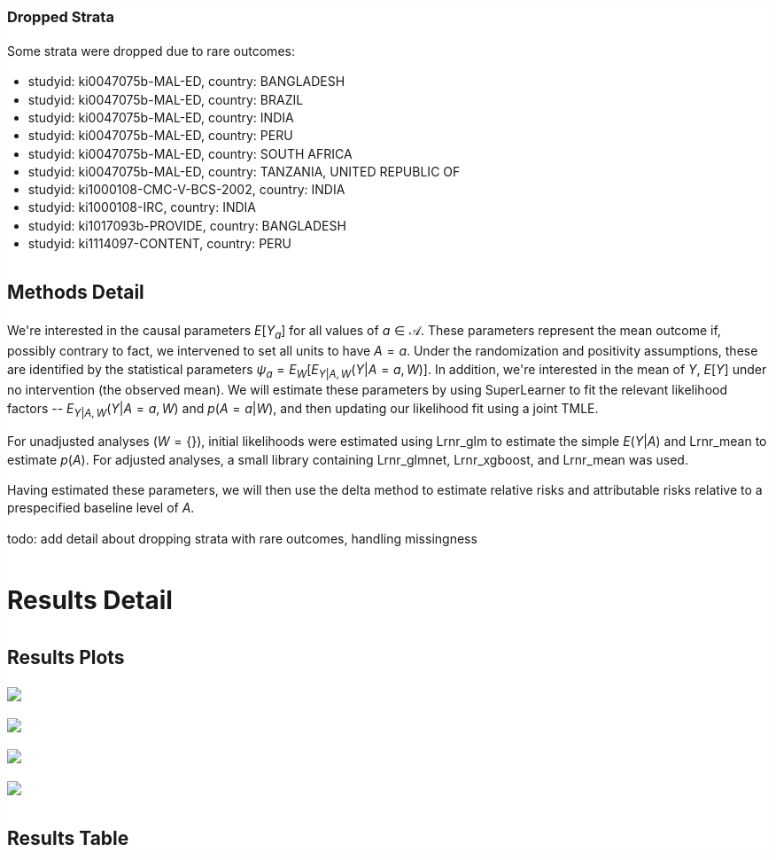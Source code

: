 ### Dropped Strata

Some strata were dropped due to rare outcomes:

* studyid: ki0047075b-MAL-ED, country: BANGLADESH
* studyid: ki0047075b-MAL-ED, country: BRAZIL
* studyid: ki0047075b-MAL-ED, country: INDIA
* studyid: ki0047075b-MAL-ED, country: PERU
* studyid: ki0047075b-MAL-ED, country: SOUTH AFRICA
* studyid: ki0047075b-MAL-ED, country: TANZANIA, UNITED REPUBLIC OF
* studyid: ki1000108-CMC-V-BCS-2002, country: INDIA
* studyid: ki1000108-IRC, country: INDIA
* studyid: ki1017093b-PROVIDE, country: BANGLADESH
* studyid: ki1114097-CONTENT, country: PERU

## Methods Detail

We're interested in the causal parameters $E[Y_a]$ for all values of $a \in \mathcal{A}$. These parameters represent the mean outcome if, possibly contrary to fact, we intervened to set all units to have $A=a$. Under the randomization and positivity assumptions, these are identified by the statistical parameters $\psi_a=E_W[E_{Y|A,W}(Y|A=a,W)]$.  In addition, we're interested in the mean of $Y$, $E[Y]$ under no intervention (the observed mean). We will estimate these parameters by using SuperLearner to fit the relevant likelihood factors -- $E_{Y|A,W}(Y|A=a,W)$ and $p(A=a|W)$, and then updating our likelihood fit using a joint TMLE.

For unadjusted analyses ($W=\{\}$), initial likelihoods were estimated using Lrnr_glm to estimate the simple $E(Y|A)$ and Lrnr_mean to estimate $p(A)$. For adjusted analyses, a small library containing Lrnr_glmnet, Lrnr_xgboost, and Lrnr_mean was used.

Having estimated these parameters, we will then use the delta method to estimate relative risks and attributable risks relative to a prespecified baseline level of $A$.

todo: add detail about dropping strata with rare outcomes, handling missingness







# Results Detail

## Results Plots
![](/tmp/1b2931cc-3f67-4d0b-9a09-e3be8cbd174a/REPORT_files/figure-html/plot_tsm-1.png)

![](/tmp/1b2931cc-3f67-4d0b-9a09-e3be8cbd174a/REPORT_files/figure-html/plot_rr-1.png)



![](/tmp/1b2931cc-3f67-4d0b-9a09-e3be8cbd174a/REPORT_files/figure-html/plot_paf-1.png)

![](/tmp/1b2931cc-3f67-4d0b-9a09-e3be8cbd174a/REPORT_files/figure-html/plot_par-1.png)

## Results Table
